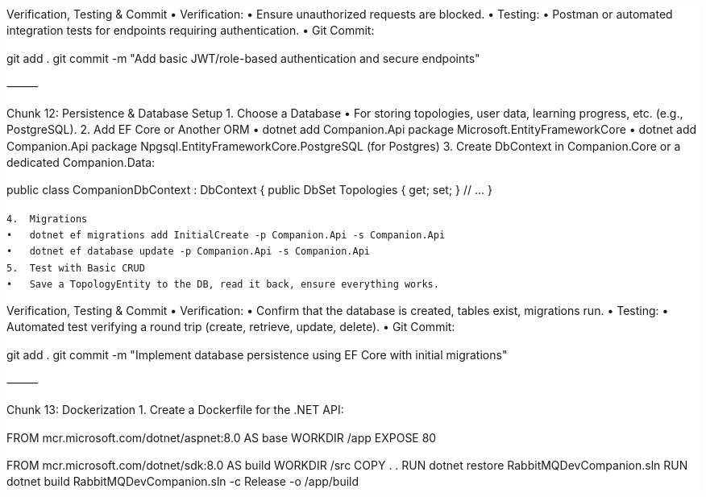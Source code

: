 Verification, Testing & Commit
	•	Verification:
	•	Ensure unauthorized requests are blocked.
	•	Testing:
	•	Postman or automated integration tests for endpoints requiring authentication.
	•	Git Commit:

git add .
git commit -m "Add basic JWT/role-based authentication and secure endpoints"



⸻

Chunk 12: Persistence & Database Setup
	1.	Choose a Database
	•	For storing topologies, user data, learning progress, etc. (e.g., PostgreSQL).
	2.	Add EF Core or Another ORM
	•	dotnet add Companion.Api package Microsoft.EntityFrameworkCore
	•	dotnet add Companion.Api package Npgsql.EntityFrameworkCore.PostgreSQL (for Postgres)
	3.	Create DbContext in Companion.Core or a dedicated Companion.Data:

public class CompanionDbContext : DbContext
{
    public DbSet<TopologyEntity> Topologies { get; set; }
    // ...
}


	4.	Migrations
	•	dotnet ef migrations add InitialCreate -p Companion.Api -s Companion.Api
	•	dotnet ef database update -p Companion.Api -s Companion.Api
	5.	Test with Basic CRUD
	•	Save a TopologyEntity to the DB, read it back, ensure everything works.

Verification, Testing & Commit
	•	Verification:
	•	Confirm that the database is created, tables exist, migrations run.
	•	Testing:
	•	Automated test verifying a round trip (create, retrieve, update, delete).
	•	Git Commit:

git add .
git commit -m "Implement database persistence using EF Core with initial migrations"



⸻

Chunk 13: Dockerization
	1.	Create a Dockerfile for the .NET API:

FROM mcr.microsoft.com/dotnet/aspnet:8.0 AS base
WORKDIR /app
EXPOSE 80

FROM mcr.microsoft.com/dotnet/sdk:8.0 AS build
WORKDIR /src
COPY . .
RUN dotnet restore RabbitMQDevCompanion.sln
RUN dotnet build RabbitMQDevCompanion.sln -c Release -o /app/build
